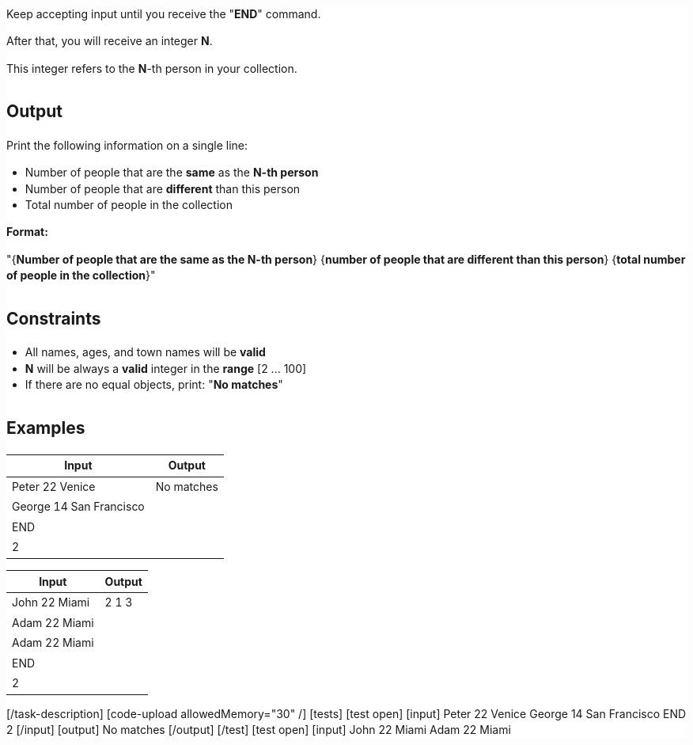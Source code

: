 Keep accepting input until you receive the "**END**" command.

After that, you will receive an integer **N**.

This integer refers to the **N**\-th person in your collection.

## Output

Print the following information on a single line:
- Number of people that are the **same** as the **N-th person**
- Number of people that are **different** than this person
- Total number of people in the collection

**Format:**

"\{**Number of people that are the same as the N-th person**\} \{**number of people that are different than this person**\} \{**total number of people in the collection**\}"

## Constraints
- All names, ages, and town names will be **valid**
- **N** will be always a **valid** integer in the **range** [2 ... 100]
- If there are no equal objects, print: "**No matches**"

## Examples

| **Input** | **Output** |
| --- | --- |
| Peter 22 Venice | No matches |
| George 14 San Francisco |  |
| END |  |
| 2 |  |


| **Input** | **Output** |
| --- | --- |
| John 22 Miami | 2 1 3 |
| Adam 22 Miami |  |
| Adam 22 Miami |  |
| END |  |
| 2 |  |

[/task-description]
[code-upload allowedMemory="30" /]
[tests]
[test open]
[input]
Peter 22 Venice
George 14 San Francisco
END
2
[/input]
[output]
No matches
[/output]
[/test]
[test open]
[input]
John 22 Miami
Adam 22 Miami